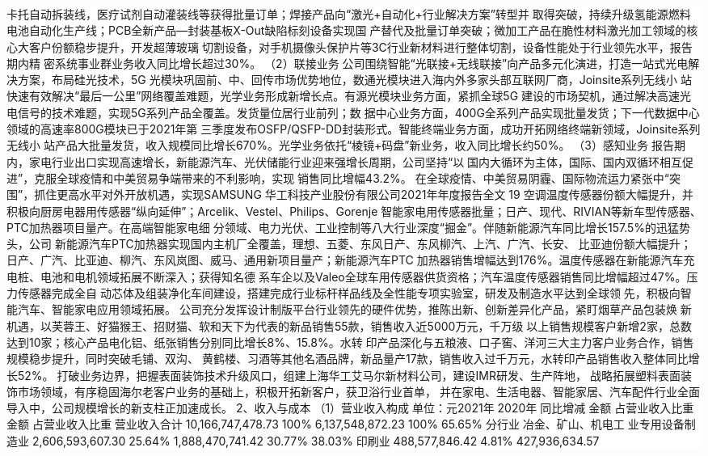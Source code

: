 卡托自动拆装线，医疗试剂自动灌装线等获得批量订单；焊接产品向“激光+自动化+行业解决方案”转型并
取得突破，持续升级氢能源燃料电池自动化生产线；PCB全新产品—封装基板X-Out缺陷标刻设备实现国
产替代及批量订单突破；微加工产品在脆性材料激光加工领域的核心大客户份额稳步提升，开发超薄玻璃
切割设备，对手机摄像头保护片等3C行业新材料进行整体切割，设备性能处于行业领先水平，报告期内精
密系统事业群业务收入同比增长超过30%。
（2）联接业务
公司围绕智能“光联接+无线联接”向产品多元化演进，打造一站式光电解决方案，布局硅光技术，5G
光模块巩固前、中、回传市场优势地位，数通光模块进入海内外多家头部互联网厂商，Joinsite系列无线小
站快速有效解决“最后一公里”网络覆盖难题，光学业务形成新增长点。有源光模块业务方面，紧抓全球5G
建设的市场契机，通过解决高速光电信号的技术难题，实现5G系列产品全覆盖。发货量位居行业前列；数
据中心业务方面，400G全系列产品实现批量发货；下一代数据中心领域的高速率800G模块已于2021年第
三季度发布OSFP/QSFP-DD封装形式。智能终端业务方面，成功开拓网络终端新领域，Joinsite系列无线小
站产品大批量发货，收入规模同比增长670%。光学业务依托“棱镜+码盘”新业务，收入同比增长约50%。
（3）感知业务
报告期内，家电行业出口实现高速增长，新能源汽车、光伏储能行业迎来强增长周期，公司坚持“以
国内大循环为主体，国际、国内双循环相互促进”，克服全球疫情和中美贸易争端带来的不利影响，实现
销售同比增幅43.2%。
在全球疫情、中美贸易阴霾、国际物流运力紧张中“突围”，抓住更高水平对外开放机遇，实现SAMSUNG
华工科技产业股份有限公司2021年年度报告全文
19
空调温度传感器份额大幅提升，并积极向厨房电器用传感器“纵向延伸”；Arcelik、Vestel、Philips、Gorenje
智能家电用传感器批量；日产、现代、RIVIAN等新车型传感器、PTC加热器项目量产。在高端智能家电细
分领域、电力光伏、工业控制等八大行业深度“掘金”。伴随新能源汽车同比增长157.5%的迅猛势头，公司
新能源汽车PTC加热器实现国内主机厂全覆盖，理想、五菱、东风日产、东风柳汽、上汽、广汽、长安、
比亚迪份额大幅提升；日产、广汽、比亚迪、柳汽、东风岚图、威马、通用新项目量产；新能源汽车PTC
加热器销售增幅达到176%。温度传感器在新能源汽车充电桩、电池和电机领域拓展不断深入；获得知名德
系车企以及Valeo全球车用传感器供货资格；汽车温度传感器销售同比增幅超过47%。压力传感器完成全自
动芯体及组装净化车间建设，搭建完成行业标杆样品线及全性能专项实验室，研发及制造水平达到全球领
先，积极向智能汽车、智能家电应用领域拓展。
公司充分发挥设计制版平台行业领先的硬件优势，推陈出新、创新差异化产品，紧盯烟草产品包装焕
新机遇，以芙蓉王、好猫猴王、招财猫、软和天下为代表的新品销售55款，销售收入近5000万元，千万级
以上销售规模客户新增2家，总数达到10家；核心产品电化铝、纸张销售分别同比增长8%、15.8%。水转
印产品深化与五粮液、口子窖、洋河三大主力客户业务合作，销售规模稳步提升，同时突破毛铺、双沟、
黄鹤楼、习酒等其他名酒品牌，新品量产17款，销售收入过千万元，水转印产品销售收入整体同比增长52%。
打破业务边界，把握表面装饰技术升级风口，组建上海华工艾马尔新材料公司，建设IMR研发、生产阵地，
战略拓展塑料表面装饰市场领域，有序稳固海尔老客户业务的基础上，积极开拓新客户，获卫浴行业首单，
并在家电、生活电器、智能家居、汽车配件行业全面导入中，公司规模增长的新支柱正加速成长。
2、收入与成本
（1）营业收入构成
单位：元2021年
2020年
同比增减
金额
占营业收入比重
金额
占营业收入比重
营业收入合计
10,166,747,478.73
100%
6,137,548,872.23
100%
65.65%
分行业
冶金、矿山、机电工
业专用设备制造业
2,606,593,607.30
25.64%
1,888,470,741.42
30.77%
38.03%
印刷业
488,577,846.42
4.81%
427,936,634.57